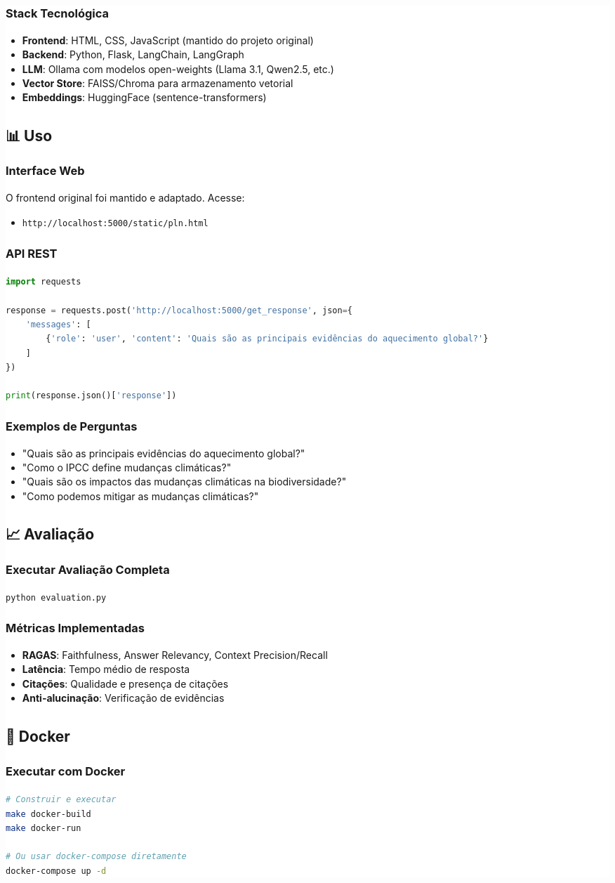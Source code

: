 ### Stack Tecnológica
- **Frontend**: HTML, CSS, JavaScript (mantido do projeto original)
- **Backend**: Python, Flask, LangChain, LangGraph
- **LLM**: Ollama com modelos open-weights (Llama 3.1, Qwen2.5, etc.)
- **Vector Store**: FAISS/Chroma para armazenamento vetorial
- **Embeddings**: HuggingFace (sentence-transformers)

## 📊 Uso

### Interface Web
O frontend original foi mantido e adaptado. Acesse:
- `http://localhost:5000/static/pln.html`

### API REST
```python
import requests

response = requests.post('http://localhost:5000/get_response', json={
    'messages': [
        {'role': 'user', 'content': 'Quais são as principais evidências do aquecimento global?'}
    ]
})

print(response.json()['response'])
```

### Exemplos de Perguntas
- "Quais são as principais evidências do aquecimento global?"
- "Como o IPCC define mudanças climáticas?"
- "Quais são os impactos das mudanças climáticas na biodiversidade?"
- "Como podemos mitigar as mudanças climáticas?"

## 📈 Avaliação

### Executar Avaliação Completa
```bash
python evaluation.py
```

### Métricas Implementadas
- **RAGAS**: Faithfulness, Answer Relevancy, Context Precision/Recall
- **Latência**: Tempo médio de resposta
- **Citações**: Qualidade e presença de citações
- **Anti-alucinação**: Verificação de evidências

## 🐳 Docker

### Executar com Docker
```bash
# Construir e executar
make docker-build
make docker-run

# Ou usar docker-compose diretamente
docker-compose up -d
```
